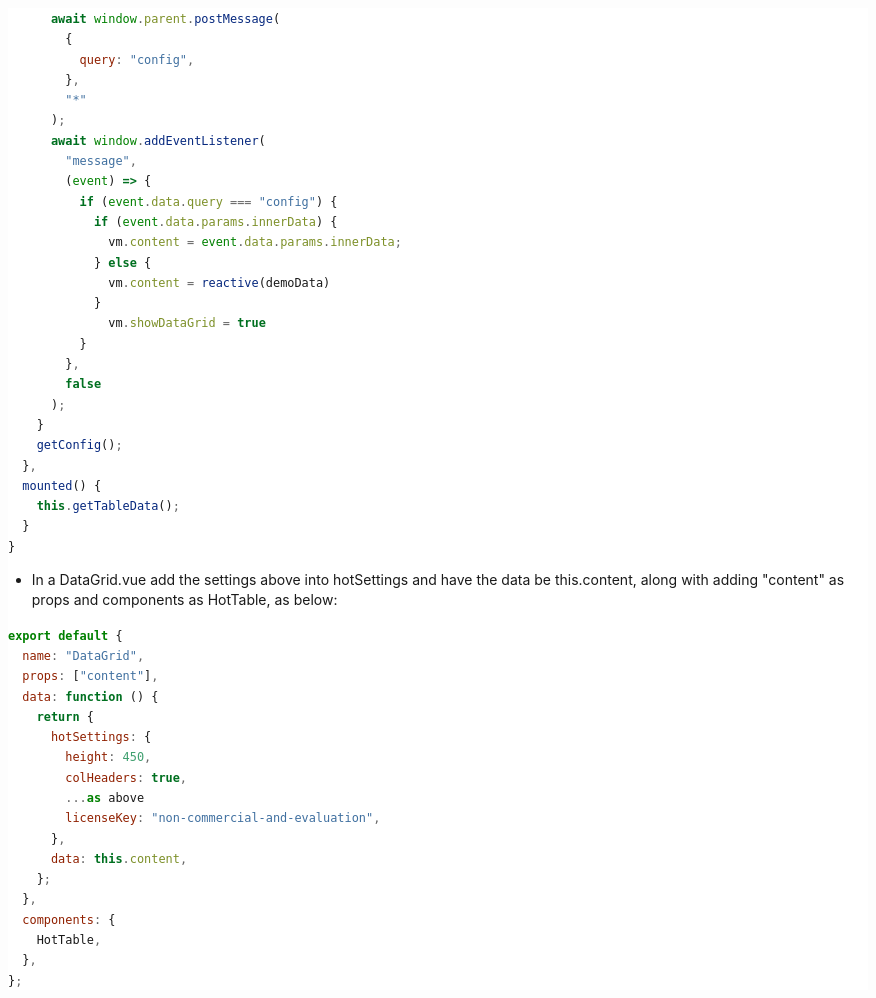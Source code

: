 ```js
      await window.parent.postMessage(
        {
          query: "config",
        },
        "*"
      );
      await window.addEventListener(
        "message",
        (event) => {
          if (event.data.query === "config") {
            if (event.data.params.innerData) {
              vm.content = event.data.params.innerData;
            } else {
              vm.content = reactive(demoData)
            }
              vm.showDataGrid = true
          }
        },
        false
      );
    }
    getConfig();
  },
  mounted() {
    this.getTableData();
  }
}
```

- In a DataGrid.vue add the settings above into hotSettings and have the data be this.content, along with adding "content" as props and components as HotTable, as below:

```js
export default {
  name: "DataGrid",
  props: ["content"],
  data: function () {
    return {
      hotSettings: {
        height: 450,
        colHeaders: true,
        ...as above
        licenseKey: "non-commercial-and-evaluation",
      },
      data: this.content,
    };
  },
  components: {
    HotTable,
  },
};
```

